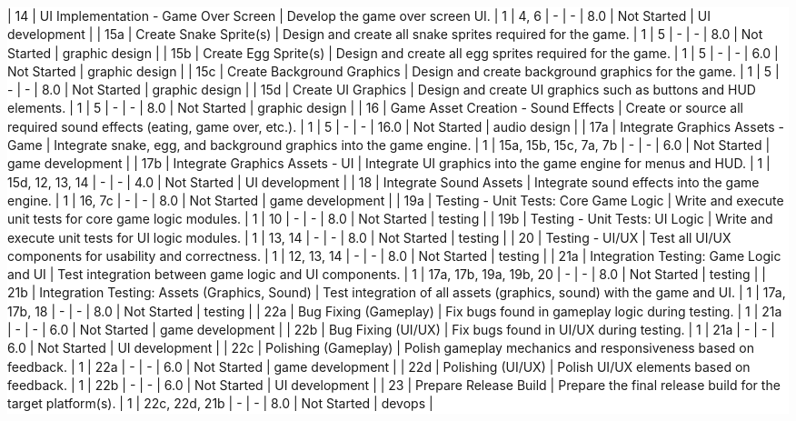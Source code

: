 | 14   | UI Implementation - Game Over Screen    | Develop the game over screen UI.                                                                 | 1            | 4, 6                                    | -           | -           | 8.0                      | Not Started | UI development              |
| 15a  | Create Snake Sprite(s)                  | Design and create all snake sprites required for the game.                                       | 1            | 5                                        | -           | -           | 8.0                      | Not Started | graphic design              |
| 15b  | Create Egg Sprite(s)                    | Design and create all egg sprites required for the game.                                         | 1            | 5                                        | -           | -           | 6.0                      | Not Started | graphic design              |
| 15c  | Create Background Graphics              | Design and create background graphics for the game.                                              | 1            | 5                                        | -           | -           | 8.0                      | Not Started | graphic design              |
| 15d  | Create UI Graphics                      | Design and create UI graphics such as buttons and HUD elements.                                  | 1            | 5                                        | -           | -           | 8.0                      | Not Started | graphic design              |
| 16   | Game Asset Creation - Sound Effects     | Create or source all required sound effects (eating, game over, etc.).                           | 1            | 5                                        | -           | -           | 16.0                     | Not Started | audio design                |
| 17a  | Integrate Graphics Assets - Game        | Integrate snake, egg, and background graphics into the game engine.                              | 1            | 15a, 15b, 15c, 7a, 7b                   | -           | -           | 6.0                      | Not Started | game development            |
| 17b  | Integrate Graphics Assets - UI          | Integrate UI graphics into the game engine for menus and HUD.                                    | 1            | 15d, 12, 13, 14                         | -           | -           | 4.0                      | Not Started | UI development              |
| 18   | Integrate Sound Assets                  | Integrate sound effects into the game engine.                                                    | 1            | 16, 7c                                  | -           | -           | 8.0                      | Not Started | game development            |
| 19a  | Testing - Unit Tests: Core Game Logic   | Write and execute unit tests for core game logic modules.                                        | 1            | 10                                      | -           | -           | 8.0                      | Not Started | testing                     |
| 19b  | Testing - Unit Tests: UI Logic          | Write and execute unit tests for UI logic modules.                                               | 1            | 13, 14                                  | -           | -           | 8.0                      | Not Started | testing                     |
| 20   | Testing - UI/UX                        | Test all UI/UX components for usability and correctness.                                         | 1            | 12, 13, 14                              | -           | -           | 8.0                      | Not Started | testing                     |
| 21a  | Integration Testing: Game Logic and UI  | Test integration between game logic and UI components.                                           | 1            | 17a, 17b, 19a, 19b, 20                  | -           | -           | 8.0                      | Not Started | testing                     |
| 21b  | Integration Testing: Assets (Graphics, Sound) | Test integration of all assets (graphics, sound) with the game and UI.                      | 1            | 17a, 17b, 18                            | -           | -           | 8.0                      | Not Started | testing                     |
| 22a  | Bug Fixing (Gameplay)                  | Fix bugs found in gameplay logic during testing.                                                 | 1            | 21a                                     | -           | -           | 6.0                      | Not Started | game development            |
| 22b  | Bug Fixing (UI/UX)                     | Fix bugs found in UI/UX during testing.                                                          | 1            | 21a                                     | -           | -           | 6.0                      | Not Started | UI development              |
| 22c  | Polishing (Gameplay)                   | Polish gameplay mechanics and responsiveness based on feedback.                                  | 1            | 22a                                     | -           | -           | 6.0                      | Not Started | game development            |
| 22d  | Polishing (UI/UX)                      | Polish UI/UX elements based on feedback.                                                         | 1            | 22b                                     | -           | -           | 6.0                      | Not Started | UI development              |
| 23   | Prepare Release Build                   | Prepare the final release build for the target platform(s).                                      | 1            | 22c, 22d, 21b                           | -           | -           | 8.0                      | Not Started | devops                      |
